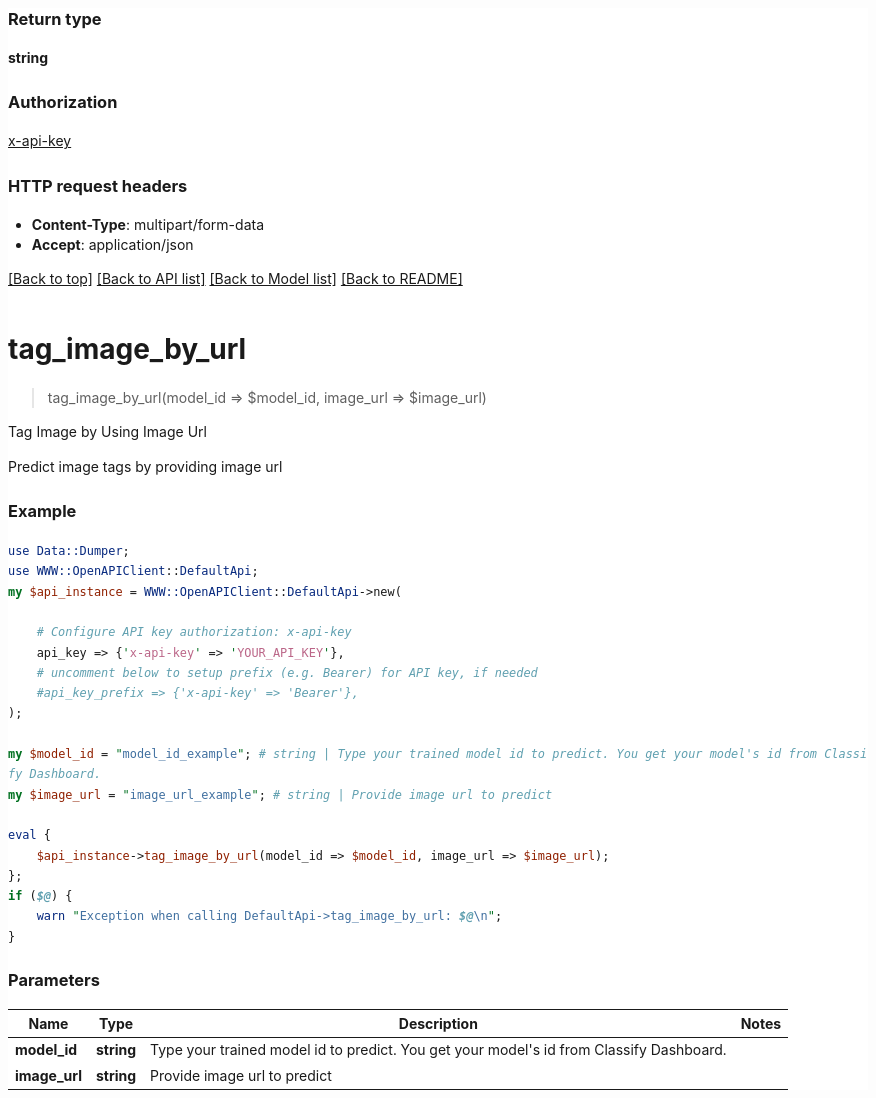 ### Return type

**string**

### Authorization

[x-api-key](../README.md#x-api-key)

### HTTP request headers

 - **Content-Type**: multipart/form-data
 - **Accept**: application/json

[[Back to top]](#) [[Back to API list]](../README.md#documentation-for-api-endpoints) [[Back to Model list]](../README.md#documentation-for-models) [[Back to README]](../README.md)

# **tag_image_by_url**
> tag_image_by_url(model_id => $model_id, image_url => $image_url)

Tag Image by Using Image Url

Predict image tags by providing image url

### Example 
```perl
use Data::Dumper;
use WWW::OpenAPIClient::DefaultApi;
my $api_instance = WWW::OpenAPIClient::DefaultApi->new(

    # Configure API key authorization: x-api-key
    api_key => {'x-api-key' => 'YOUR_API_KEY'},
    # uncomment below to setup prefix (e.g. Bearer) for API key, if needed
    #api_key_prefix => {'x-api-key' => 'Bearer'},
);

my $model_id = "model_id_example"; # string | Type your trained model id to predict. You get your model's id from Classify Dashboard.
my $image_url = "image_url_example"; # string | Provide image url to predict

eval { 
    $api_instance->tag_image_by_url(model_id => $model_id, image_url => $image_url);
};
if ($@) {
    warn "Exception when calling DefaultApi->tag_image_by_url: $@\n";
}
```

### Parameters

Name | Type | Description  | Notes
------------- | ------------- | ------------- | -------------
 **model_id** | **string**| Type your trained model id to predict. You get your model&#39;s id from Classify Dashboard. | 
 **image_url** | **string**| Provide image url to predict | 
